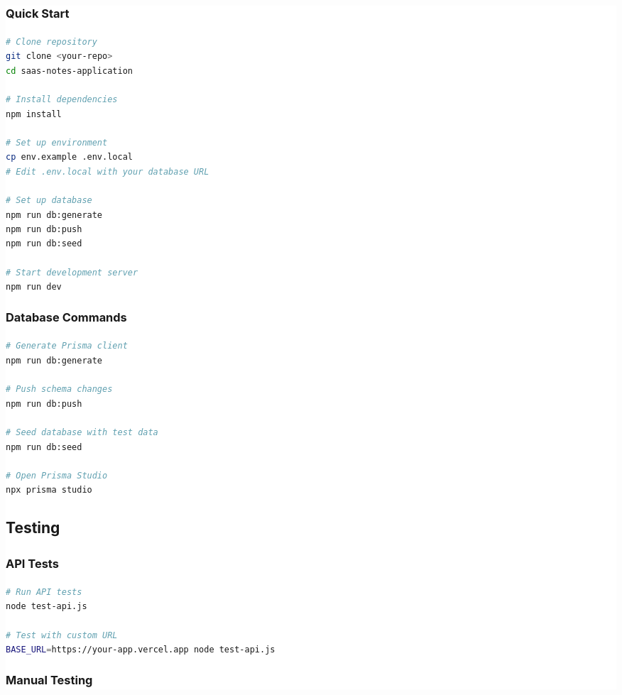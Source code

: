 ### Quick Start

```bash
# Clone repository
git clone <your-repo>
cd saas-notes-application

# Install dependencies
npm install

# Set up environment
cp env.example .env.local
# Edit .env.local with your database URL

# Set up database
npm run db:generate
npm run db:push
npm run db:seed

# Start development server
npm run dev
```

### Database Commands

```bash
# Generate Prisma client
npm run db:generate

# Push schema changes
npm run db:push

# Seed database with test data
npm run db:seed

# Open Prisma Studio
npx prisma studio
```

## Testing

### API Tests

```bash
# Run API tests
node test-api.js

# Test with custom URL
BASE_URL=https://your-app.vercel.app node test-api.js
```

### Manual Testing
